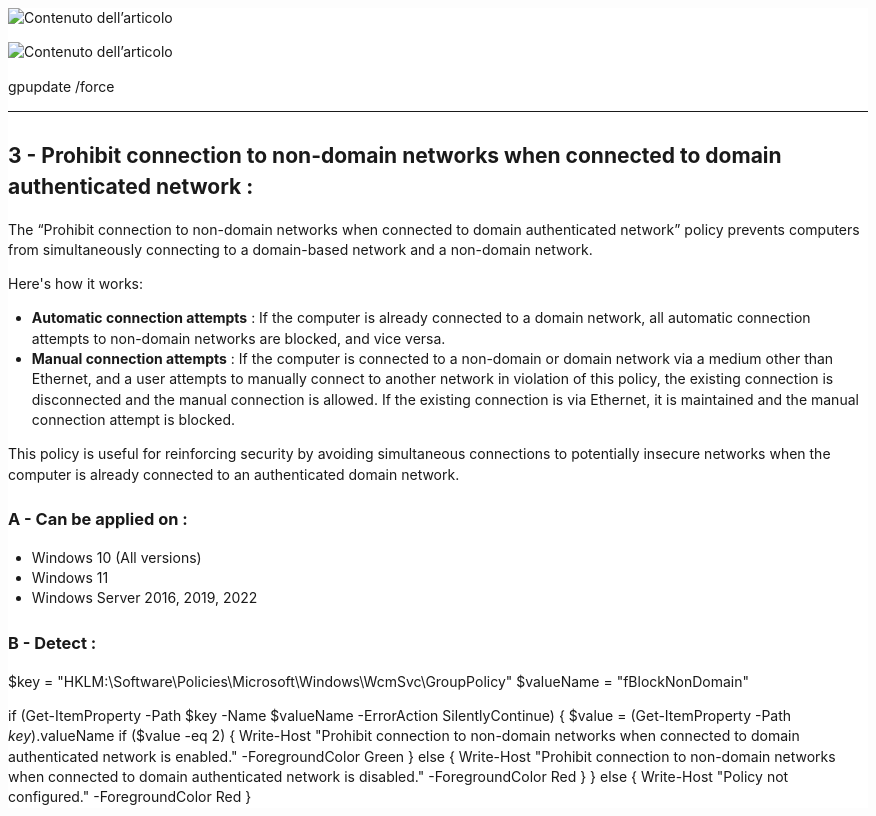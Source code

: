 ![Contenuto dell’articolo](https://media.licdn.com/dms/image/v2/D4E12AQGqefxYB-BodA/article-inline_image-shrink_1500_2232/article-inline_image-shrink_1500_2232/0/1731090932500?e=1751500800&v=beta&t=KRsWTpLhSD0H651SNEz0nQkCxZ8HDyyJPSF35WpQucU)

![Contenuto dell’articolo](https://media.licdn.com/dms/image/v2/D4E12AQE24m934VKK7Q/article-inline_image-shrink_1500_2232/article-inline_image-shrink_1500_2232/0/1731091176981?e=1751500800&v=beta&t=msJbfcjyz5oiRlL4-3NzWUxuV2M1B3ePEs-gCTIMhc8)

gpupdate /force

* * *

## 3 - Prohibit connection to non-domain networks when connected to domain authenticated network :

  

The “Prohibit connection to non-domain networks when connected to domain authenticated network” policy prevents computers from simultaneously connecting to a domain-based network and a non-domain network.

Here's how it works:

-   **Automatic connection attempts** : If the computer is already connected to a domain network, all automatic connection attempts to non-domain networks are blocked, and vice versa.
-   **Manual connection attempts** : If the computer is connected to a non-domain or domain network via a medium other than Ethernet, and a user attempts to manually connect to another network in violation of this policy, the existing connection is disconnected and the manual connection is allowed. If the existing connection is via Ethernet, it is maintained and the manual connection attempt is blocked.

This policy is useful for reinforcing security by avoiding simultaneous connections to potentially insecure networks when the computer is already connected to an authenticated domain network.

### A - Can be applied on :

-   Windows 10 (All versions)
-   Windows 11
-   Windows Server 2016, 2019, 2022

### B - Detect :

$key = "HKLM:\\Software\\Policies\\Microsoft\\Windows\\WcmSvc\\GroupPolicy"
$valueName = "fBlockNonDomain"

if (Get-ItemProperty -Path $key -Name $valueName -ErrorAction SilentlyContinue) {
    $value = (Get-ItemProperty -Path $key).$valueName
    if ($value -eq 2) {
        Write-Host "Prohibit connection to non-domain networks when connected to domain authenticated network is enabled." -ForegroundColor Green
    }
    else {
        Write-Host "Prohibit connection to non-domain networks when connected to domain authenticated network is disabled." -ForegroundColor Red
    }
} else {
    Write-Host "Policy not configured." -ForegroundColor Red
}
